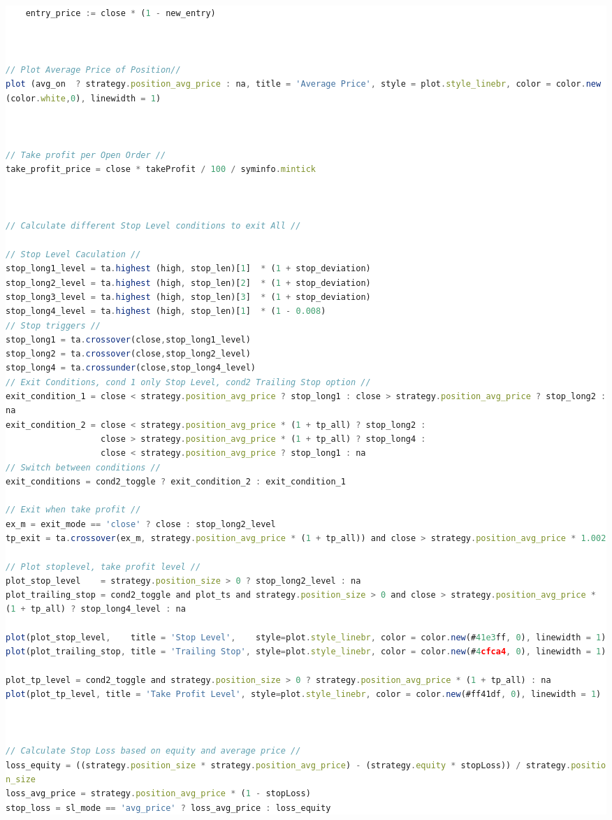 ``` javascript
    entry_price := close * (1 - new_entry)



// Plot Average Price of Position//
plot (avg_on  ? strategy.position_avg_price : na, title = 'Average Price', style = plot.style_linebr, color = color.new(color.white,0), linewidth = 1)



// Take profit per Open Order //
take_profit_price = close * takeProfit / 100 / syminfo.mintick



// Calculate different Stop Level conditions to exit All //

// Stop Level Caculation //
stop_long1_level = ta.highest (high, stop_len)[1]  * (1 + stop_deviation)
stop_long2_level = ta.highest (high, stop_len)[2]  * (1 + stop_deviation)
stop_long3_level = ta.highest (high, stop_len)[3]  * (1 + stop_deviation)
stop_long4_level = ta.highest (high, stop_len)[1]  * (1 - 0.008) 
// Stop triggers //
stop_long1 = ta.crossover(close,stop_long1_level)
stop_long2 = ta.crossover(close,stop_long2_level)
stop_long4 = ta.crossunder(close,stop_long4_level)
// Exit Conditions, cond 1 only Stop Level, cond2 Trailing Stop option //
exit_condition_1 = close < strategy.position_avg_price ? stop_long1 : close > strategy.position_avg_price ? stop_long2 : na
exit_condition_2 = close < strategy.position_avg_price * (1 + tp_all) ? stop_long2 : 
                   close > strategy.position_avg_price * (1 + tp_all) ? stop_long4 :
                   close < strategy.position_avg_price ? stop_long1 : na
// Switch between conditions //
exit_conditions = cond2_toggle ? exit_condition_2 : exit_condition_1

// Exit when take profit //
ex_m = exit_mode == 'close' ? close : stop_long2_level
tp_exit = ta.crossover(ex_m, strategy.position_avg_price * (1 + tp_all)) and close > strategy.position_avg_price * 1.002

// Plot stoplevel, take profit level //
plot_stop_level    = strategy.position_size > 0 ? stop_long2_level : na
plot_trailing_stop = cond2_toggle and plot_ts and strategy.position_size > 0 and close > strategy.position_avg_price * (1 + tp_all) ? stop_long4_level : na

plot(plot_stop_level,    title = 'Stop Level',    style=plot.style_linebr, color = color.new(#41e3ff, 0), linewidth = 1)
plot(plot_trailing_stop, title = 'Trailing Stop', style=plot.style_linebr, color = color.new(#4cfca4, 0), linewidth = 1)

plot_tp_level = cond2_toggle and strategy.position_size > 0 ? strategy.position_avg_price * (1 + tp_all) : na
plot(plot_tp_level, title = 'Take Profit Level', style=plot.style_linebr, color = color.new(#ff41df, 0), linewidth = 1)



// Calculate Stop Loss based on equity and average price //
loss_equity = ((strategy.position_size * strategy.position_avg_price) - (strategy.equity * stopLoss)) / strategy.position_size
loss_avg_price = strategy.position_avg_price * (1 - stopLoss)
stop_loss = sl_mode == 'avg_price' ? loss_avg_price : loss_equity
```